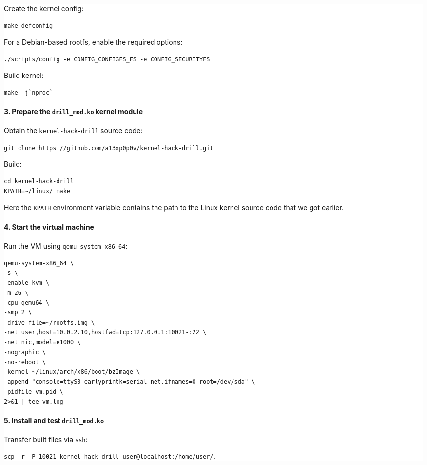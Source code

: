 Create the kernel config:
```
make defconfig
```

For a Debian-based rootfs, enable the required options:
```
./scripts/config -e CONFIG_CONFIGFS_FS -e CONFIG_SECURITYFS
```

Build kernel:
```
make -j`nproc`
```

#### 3. Prepare the `drill_mod.ko` kernel module

Obtain the `kernel-hack-drill` source code:
```
git clone https://github.com/a13xp0p0v/kernel-hack-drill.git
```

Build:
```
cd kernel-hack-drill
KPATH=~/linux/ make
```

Here the `KPATH` environment variable contains the path to the Linux kernel source code that we got earlier.

#### 4. Start the virtual machine

Run the VM using `qemu-system-x86_64`:
```
qemu-system-x86_64 \
-s \
-enable-kvm \
-m 2G \
-cpu qemu64 \
-smp 2 \
-drive file=~/rootfs.img \
-net user,host=10.0.2.10,hostfwd=tcp:127.0.0.1:10021-:22 \
-net nic,model=e1000 \
-nographic \
-no-reboot \
-kernel ~/linux/arch/x86/boot/bzImage \
-append "console=ttyS0 earlyprintk=serial net.ifnames=0 root=/dev/sda" \
-pidfile vm.pid \
2>&1 | tee vm.log
```

#### 5. Install and test `drill_mod.ko`

Transfer built files via `ssh`:
```
scp -r -P 10021 kernel-hack-drill user@localhost:/home/user/.
```
